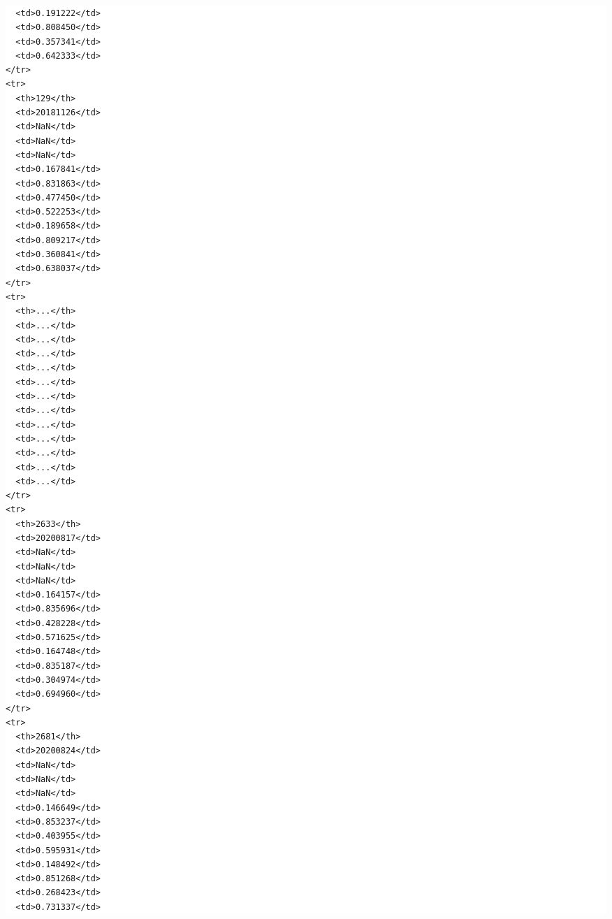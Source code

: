       <td>0.191222</td>
      <td>0.808450</td>
      <td>0.357341</td>
      <td>0.642333</td>
    </tr>
    <tr>
      <th>129</th>
      <td>20181126</td>
      <td>NaN</td>
      <td>NaN</td>
      <td>NaN</td>
      <td>0.167841</td>
      <td>0.831863</td>
      <td>0.477450</td>
      <td>0.522253</td>
      <td>0.189658</td>
      <td>0.809217</td>
      <td>0.360841</td>
      <td>0.638037</td>
    </tr>
    <tr>
      <th>...</th>
      <td>...</td>
      <td>...</td>
      <td>...</td>
      <td>...</td>
      <td>...</td>
      <td>...</td>
      <td>...</td>
      <td>...</td>
      <td>...</td>
      <td>...</td>
      <td>...</td>
      <td>...</td>
    </tr>
    <tr>
      <th>2633</th>
      <td>20200817</td>
      <td>NaN</td>
      <td>NaN</td>
      <td>NaN</td>
      <td>0.164157</td>
      <td>0.835696</td>
      <td>0.428228</td>
      <td>0.571625</td>
      <td>0.164748</td>
      <td>0.835187</td>
      <td>0.304974</td>
      <td>0.694960</td>
    </tr>
    <tr>
      <th>2681</th>
      <td>20200824</td>
      <td>NaN</td>
      <td>NaN</td>
      <td>NaN</td>
      <td>0.146649</td>
      <td>0.853237</td>
      <td>0.403955</td>
      <td>0.595931</td>
      <td>0.148492</td>
      <td>0.851268</td>
      <td>0.268423</td>
      <td>0.731337</td>
